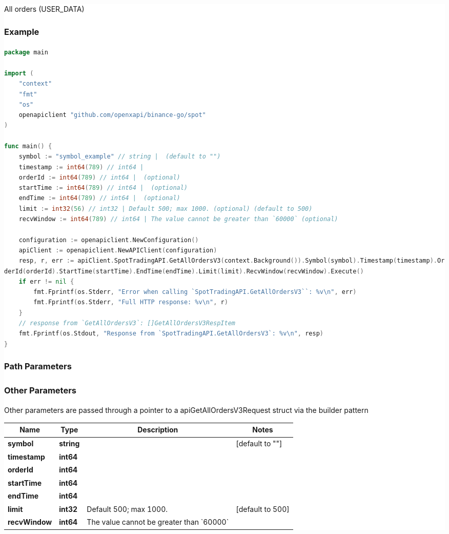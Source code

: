 All orders (USER_DATA)



### Example

```go
package main

import (
	"context"
	"fmt"
	"os"
	openapiclient "github.com/openxapi/binance-go/spot"
)

func main() {
	symbol := "symbol_example" // string |  (default to "")
	timestamp := int64(789) // int64 | 
	orderId := int64(789) // int64 |  (optional)
	startTime := int64(789) // int64 |  (optional)
	endTime := int64(789) // int64 |  (optional)
	limit := int32(56) // int32 | Default 500; max 1000. (optional) (default to 500)
	recvWindow := int64(789) // int64 | The value cannot be greater than `60000` (optional)

	configuration := openapiclient.NewConfiguration()
	apiClient := openapiclient.NewAPIClient(configuration)
	resp, r, err := apiClient.SpotTradingAPI.GetAllOrdersV3(context.Background()).Symbol(symbol).Timestamp(timestamp).OrderId(orderId).StartTime(startTime).EndTime(endTime).Limit(limit).RecvWindow(recvWindow).Execute()
	if err != nil {
		fmt.Fprintf(os.Stderr, "Error when calling `SpotTradingAPI.GetAllOrdersV3``: %v\n", err)
		fmt.Fprintf(os.Stderr, "Full HTTP response: %v\n", r)
	}
	// response from `GetAllOrdersV3`: []GetAllOrdersV3RespItem
	fmt.Fprintf(os.Stdout, "Response from `SpotTradingAPI.GetAllOrdersV3`: %v\n", resp)
}
```

### Path Parameters



### Other Parameters

Other parameters are passed through a pointer to a apiGetAllOrdersV3Request struct via the builder pattern


Name | Type | Description  | Notes
------------- | ------------- | ------------- | -------------
 **symbol** | **string** |  | [default to &quot;&quot;]
 **timestamp** | **int64** |  | 
 **orderId** | **int64** |  | 
 **startTime** | **int64** |  | 
 **endTime** | **int64** |  | 
 **limit** | **int32** | Default 500; max 1000. | [default to 500]
 **recvWindow** | **int64** | The value cannot be greater than &#x60;60000&#x60; | 

